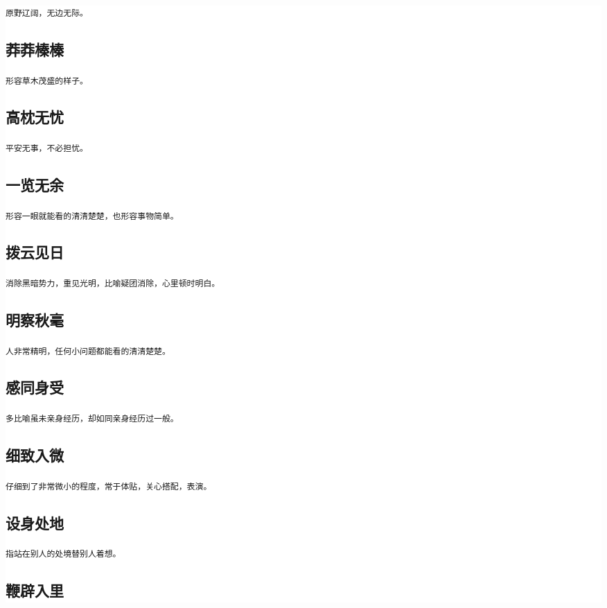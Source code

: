 ```
原野辽阔，无边无际。
```

## 莽莽榛榛

```
形容草木茂盛的样子。
```

## 高枕无忧

```
平安无事，不必担忧。
```

## 一览无余

```
形容一眼就能看的清清楚楚，也形容事物简单。
```

## 拨云见日

```
消除黑暗势力，重见光明，比喻疑团消除，心里顿时明白。
```

## 明察秋毫

```
人非常精明，任何小问题都能看的清清楚楚。
```

## 感同身受

```
多比喻虽未亲身经历，却如同亲身经历过一般。
```

## 细致入微

```
仔细到了非常微小的程度，常于体贴，关心搭配，表演。
```

## 设身处地

```
指站在别人的处境替别人着想。
```

## 鞭辟入里
